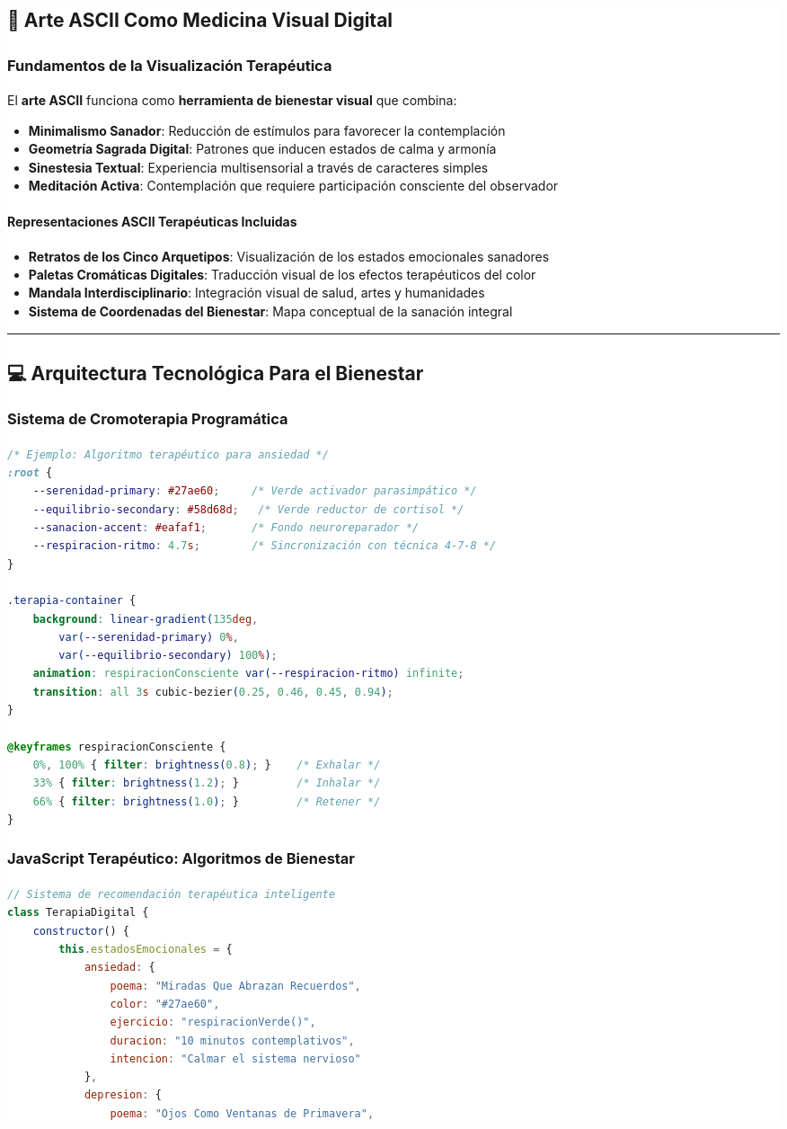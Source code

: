 
## 🎨 Arte ASCII Como Medicina Visual Digital

### Fundamentos de la Visualización Terapéutica

El **arte ASCII** funciona como **herramienta de bienestar visual** que combina:

- **Minimalismo Sanador**: Reducción de estímulos para favorecer la contemplación
- **Geometría Sagrada Digital**: Patrones que inducen estados de calma y armonía
- **Sinestesia Textual**: Experiencia multisensorial a través de caracteres simples
- **Meditación Activa**: Contemplación que requiere participación consciente del observador

#### Representaciones ASCII Terapéuticas Incluidas

- **Retratos de los Cinco Arquetipos**: Visualización de los estados emocionales sanadores
- **Paletas Cromáticas Digitales**: Traducción visual de los efectos terapéuticos del color  
- **Mandala Interdisciplinario**: Integración visual de salud, artes y humanidades
- **Sistema de Coordenadas del Bienestar**: Mapa conceptual de la sanación integral

---

## 💻 Arquitectura Tecnológica Para el Bienestar

### Sistema de Cromoterapia Programática

```css
/* Ejemplo: Algoritmo terapéutico para ansiedad */
:root {
    --serenidad-primary: #27ae60;     /* Verde activador parasimpático */
    --equilibrio-secondary: #58d68d;   /* Verde reductor de cortisol */
    --sanacion-accent: #eafaf1;       /* Fondo neuroreparador */
    --respiracion-ritmo: 4.7s;        /* Sincronización con técnica 4-7-8 */
}

.terapia-container {
    background: linear-gradient(135deg, 
        var(--serenidad-primary) 0%, 
        var(--equilibrio-secondary) 100%);
    animation: respiracionConsciente var(--respiracion-ritmo) infinite;
    transition: all 3s cubic-bezier(0.25, 0.46, 0.45, 0.94);
}

@keyframes respiracionConsciente {
    0%, 100% { filter: brightness(0.8); }    /* Exhalar */
    33% { filter: brightness(1.2); }         /* Inhalar */  
    66% { filter: brightness(1.0); }         /* Retener */
}
```

### JavaScript Terapéutico: Algoritmos de Bienestar

```javascript
// Sistema de recomendación terapéutica inteligente
class TerapiaDigital {
    constructor() {
        this.estadosEmocionales = {
            ansiedad: {
                poema: "Miradas Que Abrazan Recuerdos",
                color: "#27ae60",
                ejercicio: "respiracionVerde()",
                duracion: "10 minutos contemplativos",
                intencion: "Calmar el sistema nervioso"
            },
            depresion: {
                poema: "Ojos Como Ventanas de Primavera", 
```